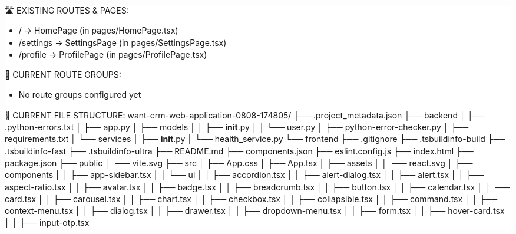 🛣️ EXISTING ROUTES & PAGES:
- / → HomePage (in pages/HomePage.tsx)
- /settings → SettingsPage (in pages/SettingsPage.tsx)
- /profile → ProfilePage (in pages/ProfilePage.tsx)

📂 CURRENT ROUTE GROUPS:
- No route groups configured yet

📂 CURRENT FILE STRUCTURE:
want-crm-web-application-0808-174805/
├── .project_metadata.json
├── backend
│   ├── .python-errors.txt
│   ├── app.py
│   ├── models
│   │   ├── __init__.py
│   │   └── user.py
│   ├── python-error-checker.py
│   ├── requirements.txt
│   └── services
│       ├── __init__.py
│       └── health_service.py
└── frontend
    ├── .gitignore
    ├── .tsbuildinfo-build
    ├── .tsbuildinfo-fast
    ├── .tsbuildinfo-ultra
    ├── README.md
    ├── components.json
    ├── eslint.config.js
    ├── index.html
    ├── package.json
    ├── public
    │   └── vite.svg
    ├── src
    │   ├── App.css
    │   ├── App.tsx
    │   ├── assets
    │   │   └── react.svg
    │   ├── components
    │   │   ├── app-sidebar.tsx
    │   │   └── ui
    │   │       ├── accordion.tsx
    │   │       ├── alert-dialog.tsx
    │   │       ├── alert.tsx
    │   │       ├── aspect-ratio.tsx
    │   │       ├── avatar.tsx
    │   │       ├── badge.tsx
    │   │       ├── breadcrumb.tsx
    │   │       ├── button.tsx
    │   │       ├── calendar.tsx
    │   │       ├── card.tsx
    │   │       ├── carousel.tsx
    │   │       ├── chart.tsx
    │   │       ├── checkbox.tsx
    │   │       ├── collapsible.tsx
    │   │       ├── command.tsx
    │   │       ├── context-menu.tsx
    │   │       ├── dialog.tsx
    │   │       ├── drawer.tsx
    │   │       ├── dropdown-menu.tsx
    │   │       ├── form.tsx
    │   │       ├── hover-card.tsx
    │   │       ├── input-otp.tsx